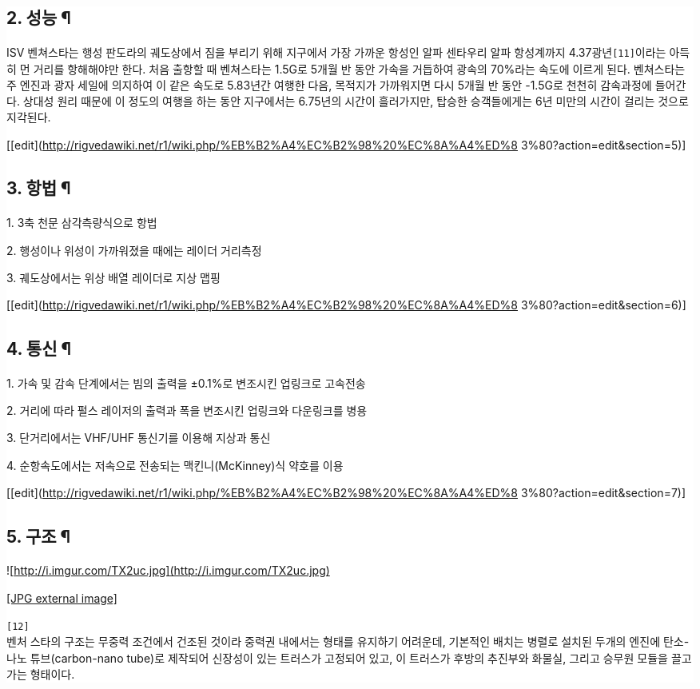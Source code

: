 ## 2. 성능 ¶

ISV 벤쳐스타는 행성 판도라의 궤도상에서 짐을 부리기 위해 지구에서 가장 가까운 항성인 알파 센타우리 알파 항성계까지
4.37광년`[11]`이라는 아득히 먼 거리를 항해해야만 한다. 처음 출항할 때 벤쳐스타는 1.5G로 5개월 반 동안 가속을 거듭하여 광속의
70%라는 속도에 이르게 된다. 벤쳐스타는 주 엔진과 광자 세일에 의지하여 이 같은 속도로 5.83년간 여행한 다음, 목적지가 가까워지면
다시 5개월 반 동안 -1.5G로 천천히 감속과정에 들어간다. 상대성 원리 때문에 이 정도의 여행을 하는 동안 지구에서는 6.75년의 시간이
흘러가지만, 탑승한 승객들에게는 6년 미만의 시간이 걸리는 것으로 지각된다.

  

[[edit](http://rigvedawiki.net/r1/wiki.php/%EB%B2%A4%EC%B2%98%20%EC%8A%A4%ED%8
3%80?action=edit&section=5)]

## 3. 항법 ¶

1\. 3축 천문 삼각측량식으로 항법  

2\. 행성이나 위성이 가까워졌을 때에는 레이더 거리측정

  

3\. 궤도상에서는 위상 배열 레이더로 지상 맵핑

  

[[edit](http://rigvedawiki.net/r1/wiki.php/%EB%B2%A4%EC%B2%98%20%EC%8A%A4%ED%8
3%80?action=edit&section=6)]

## 4. 통신 ¶

1\. 가속 및 감속 단계에서는 빔의 출력을 ±0.1%로 변조시킨 업링크로 고속전송

  

2\. 거리에 따라 펄스 레이저의 출력과 폭을 변조시킨 업링크와 다운링크를 병용  

3\. 단거리에서는 VHF/UHF 통신기를 이용해 지상과 통신

  

4\. 순항속도에서는 저속으로 전송되는 맥킨니(McKinney)식 약호를 이용

  

[[edit](http://rigvedawiki.net/r1/wiki.php/%EB%B2%A4%EC%B2%98%20%EC%8A%A4%ED%8
3%80?action=edit&section=7)]

## 5. 구조 ¶

![http://i.imgur.com/TX2uc.jpg](http://i.imgur.com/TX2uc.jpg)

[[JPG external image]](http://i.imgur.com/TX2uc.jpg)

  
`[12]`  
벤처 스타의 구조는 무중력 조건에서 건조된 것이라 중력권 내에서는 형태를 유지하기 어려운데, 기본적인 배치는 병렬로 설치된 두개의 엔진에
탄소-나노 튜브(carbon-nano tube)로 제작되어 신장성이 있는 트러스가 고정되어 있고, 이 트러스가 후방의 추진부와 화물실,
그리고 승무원 모듈을 끌고 가는 형태이다.

  